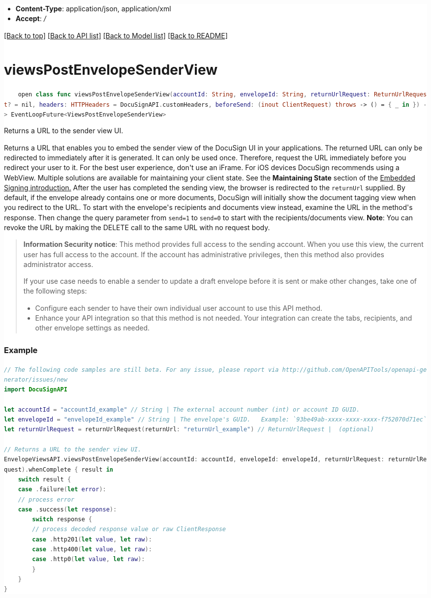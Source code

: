  - **Content-Type**: application/json, application/xml
 - **Accept**: */*

[[Back to top]](#) [[Back to API list]](../README.md#documentation-for-api-endpoints) [[Back to Model list]](../README.md#documentation-for-models) [[Back to README]](../README.md)

# **viewsPostEnvelopeSenderView**
```swift
    open class func viewsPostEnvelopeSenderView(accountId: String, envelopeId: String, returnUrlRequest: ReturnUrlRequest? = nil, headers: HTTPHeaders = DocuSignAPI.customHeaders, beforeSend: (inout ClientRequest) throws -> () = { _ in }) -> EventLoopFuture<ViewsPostEnvelopeSenderView>
```

Returns a URL to the sender view UI.

Returns a URL that enables you to embed the sender view of the DocuSign UI in your applications.  The returned URL can only be redirected to immediately after it is generated. It can only be used once. Therefore, request the URL immediately before you redirect your user to it.  For the best user experience, don't use an iFrame. For iOS devices DocuSign recommends using a WebView.  Multiple solutions are available for maintaining your client state. See the **Maintaining State** section of the [Embedded Signing introduction.](https://developers.docusign.com/esign-rest-api/guides/embedded-signing)  After the user has completed the sending view, the browser is redirected to the `returnUrl` supplied.  By default, if the envelope already contains one or more documents, DocuSign will initially show the document tagging view when you redirect to the URL.   To start with the envelope's recipients and documents view instead, examine the URL in the method's response.  Then change the query parameter from `send=1` to `send=0` to start with the recipients/documents view.  **Note**: You can revoke the URL by making the DELETE call to the same URL with no request body.   <blockquote> <p><b>Information Security notice</b>: This method provides full access to the sending account. When you use this view, the current user has full access to the account. If the account has administrative privileges, then this method also provides administrator access.</p>  <p>If your use case needs to enable a sender to update a draft envelope before it is sent or make other changes, take one of the following steps:</p>  <ul> <li>Configure each sender to have their own individual user account to use this API method.</li> <li>Enhance your API integration so that this method is not needed. Your integration can create the tabs, recipients, and other envelope settings as needed.</li> </ul> </blockquote>

### Example 
```swift
// The following code samples are still beta. For any issue, please report via http://github.com/OpenAPITools/openapi-generator/issues/new
import DocuSignAPI

let accountId = "accountId_example" // String | The external account number (int) or account ID GUID.
let envelopeId = "envelopeId_example" // String | The envelope's GUID.   Example: `93be49ab-xxxx-xxxx-xxxx-f752070d71ec` 
let returnUrlRequest = returnUrlRequest(returnUrl: "returnUrl_example") // ReturnUrlRequest |  (optional)

// Returns a URL to the sender view UI.
EnvelopeViewsAPI.viewsPostEnvelopeSenderView(accountId: accountId, envelopeId: envelopeId, returnUrlRequest: returnUrlRequest).whenComplete { result in
    switch result {
    case .failure(let error):
    // process error
    case .success(let response):
        switch response {
        // process decoded response value or raw ClientResponse
        case .http201(let value, let raw):
        case .http400(let value, let raw):
        case .http0(let value, let raw):
        }
    }
}
```
